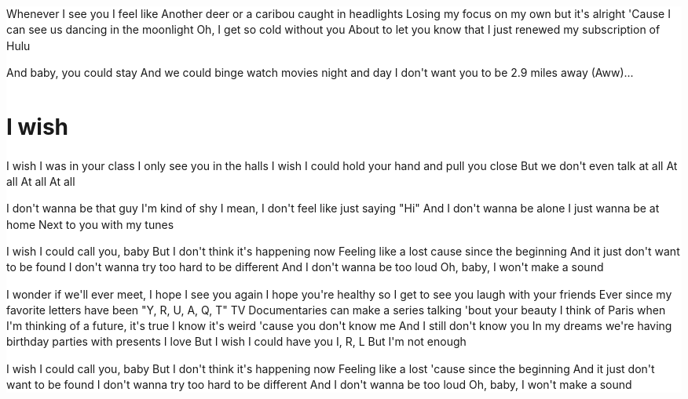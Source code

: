 Whenever I see you I feel like
Another deer or a caribou caught in headlights
Losing my focus on my own but it's alright
'Cause I can see us dancing in the moonlight
Oh, I get so cold without you
About to let you know that
I just renewed my subscription of Hulu

And baby, you could stay
And we could binge watch movies night and day
I don't want you to be 2.9 miles away
(Aww)...




# I wish

I wish I was in your class
I only see you in the halls
I wish I could hold your hand and pull you close
But we don't even talk at all
At all
At all
At all

I don't wanna be that guy
I'm kind of shy
I mean, I don't feel like just saying "Hi"
And I don't wanna be alone
I just wanna be at home
Next to you with my tunes

I wish I could call you, baby
But I don't think it's happening now
Feeling like a lost cause since the beginning
And it just don't want to be found
I don't wanna try too hard to be different
And I don't wanna be too loud
Oh, baby, I won't make a sound

I wonder if we'll ever meet, I hope I see you again
I hope you're healthy so I get to see you laugh with your friends
Ever since my favorite letters have been "Y, R, U, A, Q, T"
TV Documentaries can make a series talking 'bout your beauty
I think of Paris when I'm thinking of a future, it's true
I know it's weird 'cause you don't know me
And I still don't know you
In my dreams we're having birthday parties with presents I love
But I wish I could have you I, R, L
But I'm not enough

I wish I could call you, baby
But I don't think it's happening now
Feeling like a lost 'cause since the beginning
And it just don't want to be found
I don't wanna try too hard to be different
And I don't wanna be too loud
Oh, baby, I won't make a sound
